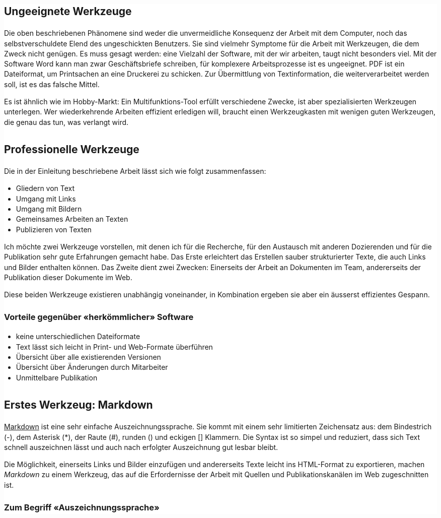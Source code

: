 ## Ungeeignete Werkzeuge

Die oben beschriebenen Phänomene sind weder die unvermeidliche Konsequenz der Arbeit mit dem Computer, noch das selbstverschuldete Elend des ungeschickten Benutzers. Sie sind vielmehr Symptome für die Arbeit mit Werkzeugen, die dem Zweck nicht genügen. Es muss gesagt werden: eine Vielzahl der Software, mit der wir arbeiten, taugt nicht besonders viel. Mit der Software Word kann man zwar Geschäftsbriefe schreiben, für komplexere Arbeitsprozesse ist es ungeeignet. PDF ist ein Dateiformat, um Printsachen an eine Druckerei zu schicken. Zur Übermittlung von Textinformation, die weiterverarbeitet werden soll, ist es das falsche Mittel.

Es ist ähnlich wie im Hobby-Markt: Ein Multifunktions-Tool erfüllt verschiedene Zwecke, ist aber spezialisierten Werkzeugen unterlegen. Wer wiederkehrende Arbeiten effizient erledigen will, braucht einen Werkzeugkasten mit wenigen guten Werkzeugen, die genau das tun, was verlangt wird.

## Professionelle Werkzeuge

Die in der Einleitung beschriebene Arbeit lässt sich wie folgt zusammenfassen:

* Gliedern von Text
* Umgang mit Links
* Umgang mit Bildern
* Gemeinsames Arbeiten an Texten
* Publizieren von Texten

Ich möchte zwei Werkzeuge vorstellen, mit denen ich für die Recherche, für den Austausch mit anderen Dozierenden und für die Publikation sehr gute Erfahrungen gemacht habe. Das Erste erleichtert das Erstellen sauber strukturierter Texte, die auch Links und Bilder enthalten können. Das Zweite dient zwei Zwecken: Einerseits der Arbeit an Dokumenten im Team, andererseits der Publikation dieser Dokumente im Web.

Diese beiden Werkzeuge existieren unabhängig voneinander, in Kombination ergeben sie aber ein äusserst effizientes Gespann.

### Vorteile gegenüber «herkömmlicher» Software

* keine unterschiedlichen Dateiformate
* Text lässt sich leicht in Print- und Web-Formate überführen
* Übersicht über alle existierenden Versionen
* Übersicht über Änderungen durch Mitarbeiter
* Unmittelbare Publikation

## Erstes Werkzeug: Markdown

[Markdown](https://daringfireball.net/projects/markdown/) ist eine sehr einfache Auszeichnungssprache. Sie kommt mit einem sehr limitierten Zeichensatz aus: dem Bindestrich (\-), dem Asterisk (\*), der Raute (\#), runden \(\) und eckigen \[\] Klammern. Die Syntax ist so simpel und reduziert, dass sich Text schnell auszeichnen lässt und auch nach erfolgter Auszeichnung gut lesbar bleibt.

Die Möglichkeit, einerseits Links und Bilder einzufügen und andererseits Texte leicht ins HTML-Format zu exportieren, machen *Markdown* zu einem Werkzeug, das auf die Erfordernisse der Arbeit mit Quellen und Publikationskanälen im Web zugeschnitten ist.

### Zum Begriff «Auszeichnungssprache»
